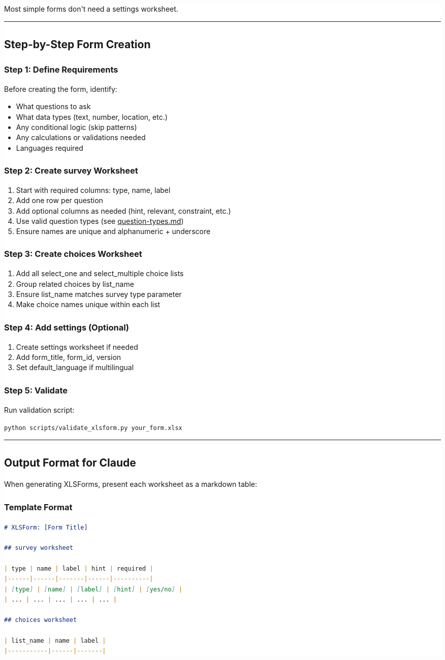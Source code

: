 Most simple forms don't need a settings worksheet.

---

## Step-by-Step Form Creation

### Step 1: Define Requirements

Before creating the form, identify:
- What questions to ask
- What data types (text, number, location, etc.)
- Any conditional logic (skip patterns)
- Any calculations or validations needed
- Languages required

### Step 2: Create survey Worksheet

1. Start with required columns: type, name, label
2. Add one row per question
3. Add optional columns as needed (hint, relevant, constraint, etc.)
4. Use valid question types (see [question-types.md](question-types.md))
5. Ensure names are unique and alphanumeric + underscore

### Step 3: Create choices Worksheet

1. Add all select_one and select_multiple choice lists
2. Group related choices by list_name
3. Ensure list_name matches survey type parameter
4. Make choice names unique within each list

### Step 4: Add settings (Optional)

1. Create settings worksheet if needed
2. Add form_title, form_id, version
3. Set default_language if multilingual

### Step 5: Validate

Run validation script:
```bash
python scripts/validate_xlsform.py your_form.xlsx
```

---

## Output Format for Claude

When generating XLSForms, present each worksheet as a markdown table:

### Template Format

```markdown
# XLSForm: [Form Title]

## survey worksheet

| type | name | label | hint | required |
|------|------|-------|------|----------|
| [type] | [name] | [label] | [hint] | [yes/no] |
| ... | ... | ... | ... | ... |

## choices worksheet

| list_name | name | label |
|-----------|------|-------|
```